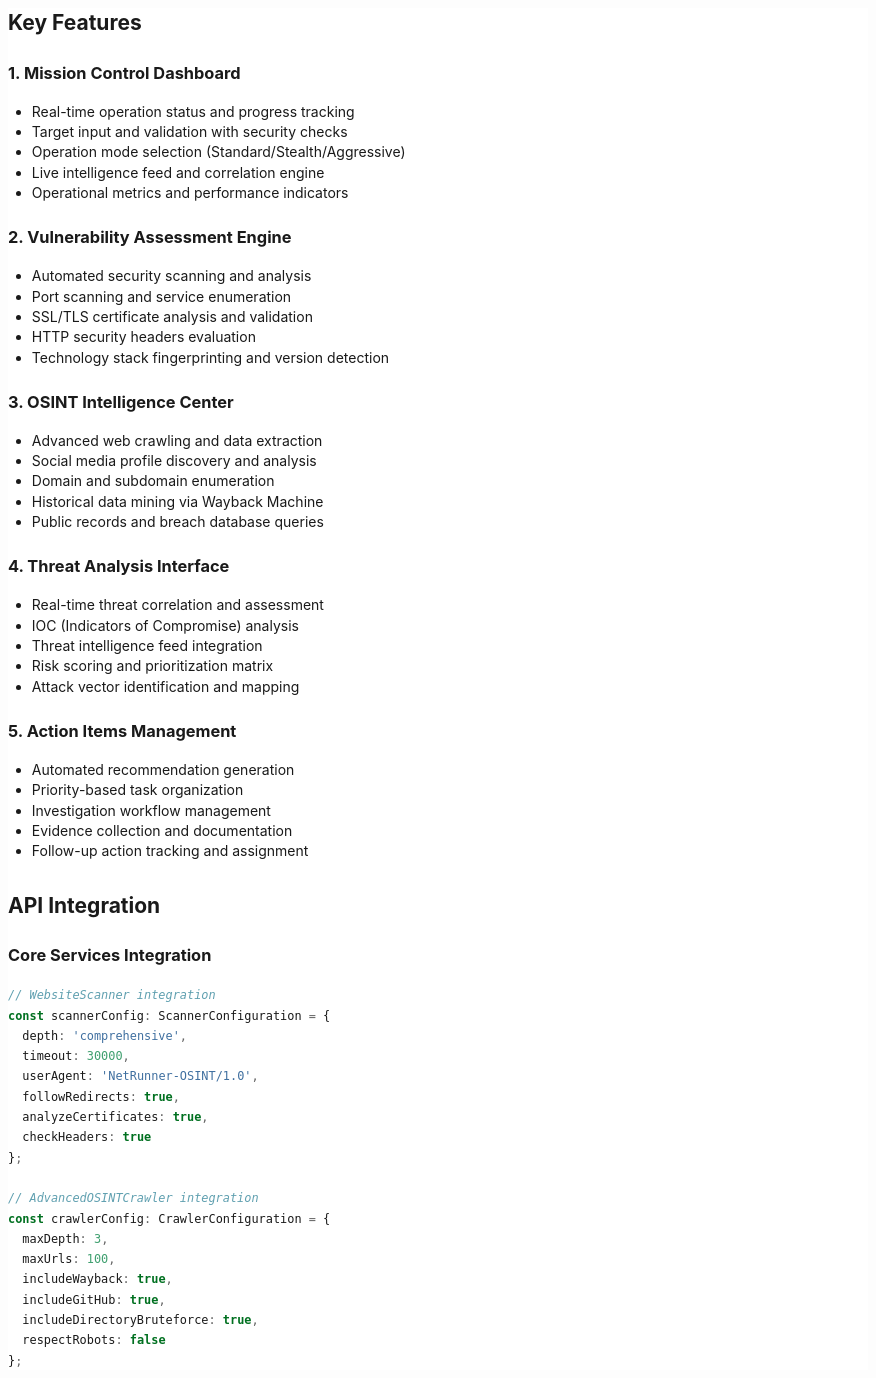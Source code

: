 ## Key Features

### 1. **Mission Control Dashboard**
- Real-time operation status and progress tracking
- Target input and validation with security checks
- Operation mode selection (Standard/Stealth/Aggressive)
- Live intelligence feed and correlation engine
- Operational metrics and performance indicators

### 2. **Vulnerability Assessment Engine**
- Automated security scanning and analysis
- Port scanning and service enumeration
- SSL/TLS certificate analysis and validation
- HTTP security headers evaluation
- Technology stack fingerprinting and version detection

### 3. **OSINT Intelligence Center**
- Advanced web crawling and data extraction
- Social media profile discovery and analysis
- Domain and subdomain enumeration
- Historical data mining via Wayback Machine
- Public records and breach database queries

### 4. **Threat Analysis Interface**
- Real-time threat correlation and assessment
- IOC (Indicators of Compromise) analysis
- Threat intelligence feed integration
- Risk scoring and prioritization matrix
- Attack vector identification and mapping

### 5. **Action Items Management**
- Automated recommendation generation
- Priority-based task organization
- Investigation workflow management
- Evidence collection and documentation
- Follow-up action tracking and assignment

## API Integration

### Core Services Integration
```typescript
// WebsiteScanner integration
const scannerConfig: ScannerConfiguration = {
  depth: 'comprehensive',
  timeout: 30000,
  userAgent: 'NetRunner-OSINT/1.0',
  followRedirects: true,
  analyzeCertificates: true,
  checkHeaders: true
};

// AdvancedOSINTCrawler integration
const crawlerConfig: CrawlerConfiguration = {
  maxDepth: 3,
  maxUrls: 100,
  includeWayback: true,
  includeGitHub: true,
  includeDirectoryBruteforce: true,
  respectRobots: false
};
```